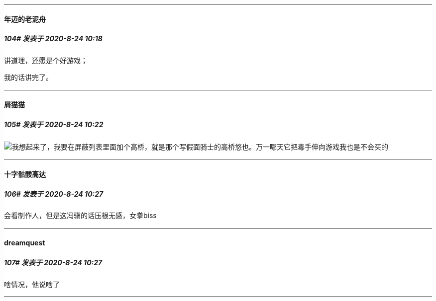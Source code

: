 


-----

####  年迈的老泥舟  
##### 104#       发表于 2020-8-24 10:18




讲道理，还愿是个好游戏；

我的话讲完了。







-----

####  屑猫猫  
##### 105#       发表于 2020-8-24 10:22



<img src="https://static.saraba1st.com/image/smiley/face2017/067.png" referrerpolicy="no-referrer">我想起来了，我要在屏蔽列表里面加个高桥，就是那个写假面骑士的高桥悠也。万一哪天它把毒手伸向游戏我也是不会买的







-----

####  十字骷髅高达  
##### 106#       发表于 2020-8-24 10:27




会看制作人，但是这冯骥的话压根无感，女拳biss







-----

####  dreamquest  
##### 107#       发表于 2020-8-24 10:27




啥情况，他说啥了







-----
